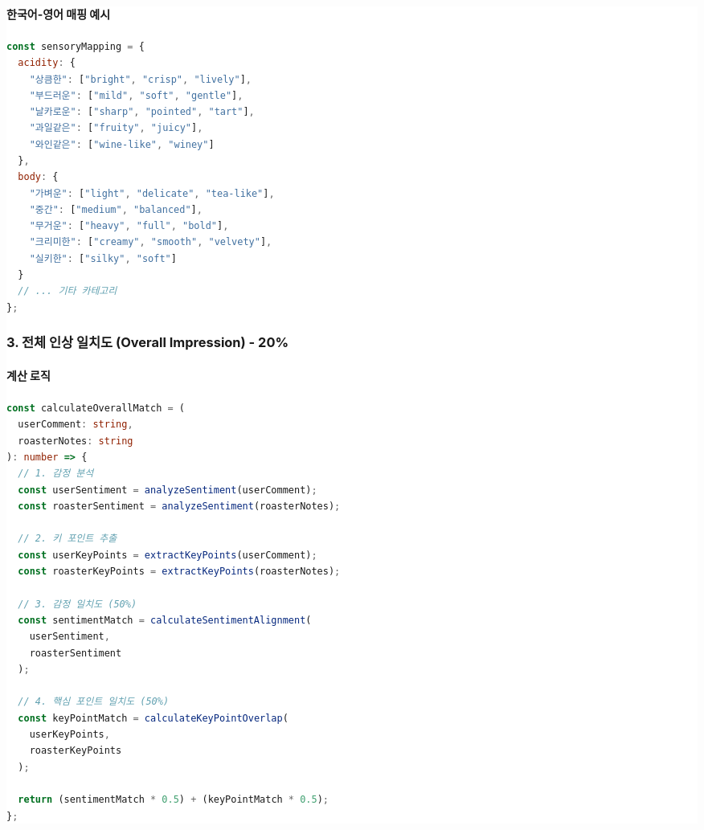 #### 한국어-영어 매핑 예시
```javascript
const sensoryMapping = {
  acidity: {
    "상큼한": ["bright", "crisp", "lively"],
    "부드러운": ["mild", "soft", "gentle"],
    "날카로운": ["sharp", "pointed", "tart"],
    "과일같은": ["fruity", "juicy"],
    "와인같은": ["wine-like", "winey"]
  },
  body: {
    "가벼운": ["light", "delicate", "tea-like"],
    "중간": ["medium", "balanced"],
    "무거운": ["heavy", "full", "bold"],
    "크리미한": ["creamy", "smooth", "velvety"],
    "실키한": ["silky", "soft"]
  }
  // ... 기타 카테고리
};
```

### 3. 전체 인상 일치도 (Overall Impression) - 20%

#### 계산 로직
```typescript
const calculateOverallMatch = (
  userComment: string,
  roasterNotes: string
): number => {
  // 1. 감정 분석
  const userSentiment = analyzeSentiment(userComment);
  const roasterSentiment = analyzeSentiment(roasterNotes);
  
  // 2. 키 포인트 추출
  const userKeyPoints = extractKeyPoints(userComment);
  const roasterKeyPoints = extractKeyPoints(roasterNotes);
  
  // 3. 감정 일치도 (50%)
  const sentimentMatch = calculateSentimentAlignment(
    userSentiment,
    roasterSentiment
  );
  
  // 4. 핵심 포인트 일치도 (50%)
  const keyPointMatch = calculateKeyPointOverlap(
    userKeyPoints,
    roasterKeyPoints
  );
  
  return (sentimentMatch * 0.5) + (keyPointMatch * 0.5);
};
```
